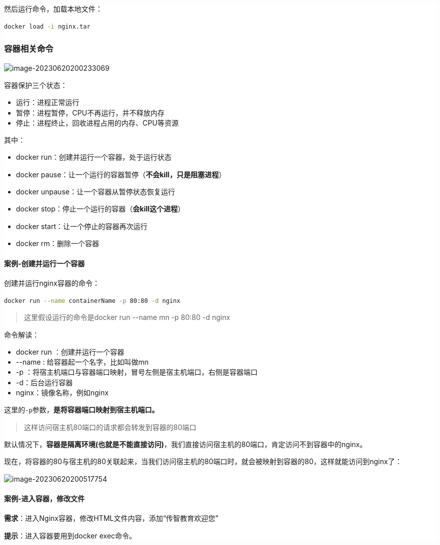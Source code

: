 然后运行命令，加载本地文件：

```sh
docker load -i nginx.tar
```

### 容器相关命令

![image-20230620200233069](https://typora-1309665611.cos.ap-nanjing.myqcloud.com/typora/image-20230620200233069.png)

容器保护三个状态：

- 运行：进程正常运行
- 暂停：进程暂停，CPU不再运行，并不释放内存
- 停止：进程终止，回收进程占用的内存、CPU等资源

其中：

- docker run：创建并运行一个容器，处于运行状态
- docker pause：让一个运行的容器暂停（**不会kill，只是阻塞进程**）
- docker unpause：让一个容器从暂停状态恢复运行
- docker stop：停止一个运行的容器（**会kill这个进程**）
- docker start：让一个停止的容器再次运行

- docker rm：删除一个容器

#### **案例-创建并运行一个容器**

创建并运行nginx容器的命令：

```sh
docker run --name containerName -p 80:80 -d nginx
```

>这里假设运行的命令是docker run --name mn  -p 80:80 -d nginx

命令解读：

- docker run ：创建并运行一个容器
- --name : 给容器起一个名字，比如叫做mn
- -p ：将宿主机端口与容器端口映射，冒号左侧是宿主机端口，右侧是容器端口
- -d：后台运行容器
- nginx：镜像名称，例如nginx

这里的`-p`参数，**是将容器端口映射到宿主机端口。**

> 这样访问宿主机80端口的请求都会转发到容器的80端口

默认情况下，**容器是隔离环境(也就是不能直接访问)**，我们直接访问宿主机的80端口，肯定访问不到容器中的nginx。

现在，将容器的80与宿主机的80关联起来，当我们访问宿主机的80端口时，就会被映射到容器的80，这样就能访问到nginx了：

![image-20230620200517754](https://typora-1309665611.cos.ap-nanjing.myqcloud.com/typora/image-20230620200517754.png)

#### 案例-进入容器，修改文件

**需求**：进入Nginx容器，修改HTML文件内容，添加“传智教育欢迎您”

**提示**：进入容器要用到docker exec命令。
